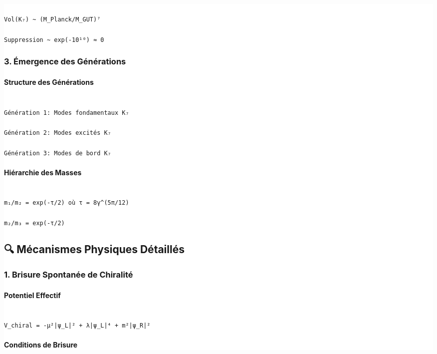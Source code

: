 ```

Vol(K₇) ~ (M_Planck/M_GUT)⁷

Suppression ~ exp(-10¹⁰) ≈ 0

```



### 3. Émergence des Générations



#### Structure des Générations

```

Génération 1: Modes fondamentaux K₇

Génération 2: Modes excités K₇  

Génération 3: Modes de bord K₇

```



#### Hiérarchie des Masses

```

m₁/m₂ = exp(-τ/2) où τ = 8γ^(5π/12)

m₂/m₃ = exp(-τ/2)

```



## 🔍 Mécanismes Physiques Détaillés



### 1. Brisure Spontanée de Chiralité



#### Potentiel Effectif

```

V_chiral = -μ²|ψ_L|² + λ|ψ_L|⁴ + m²|ψ_R|²

```



#### Conditions de Brisure
